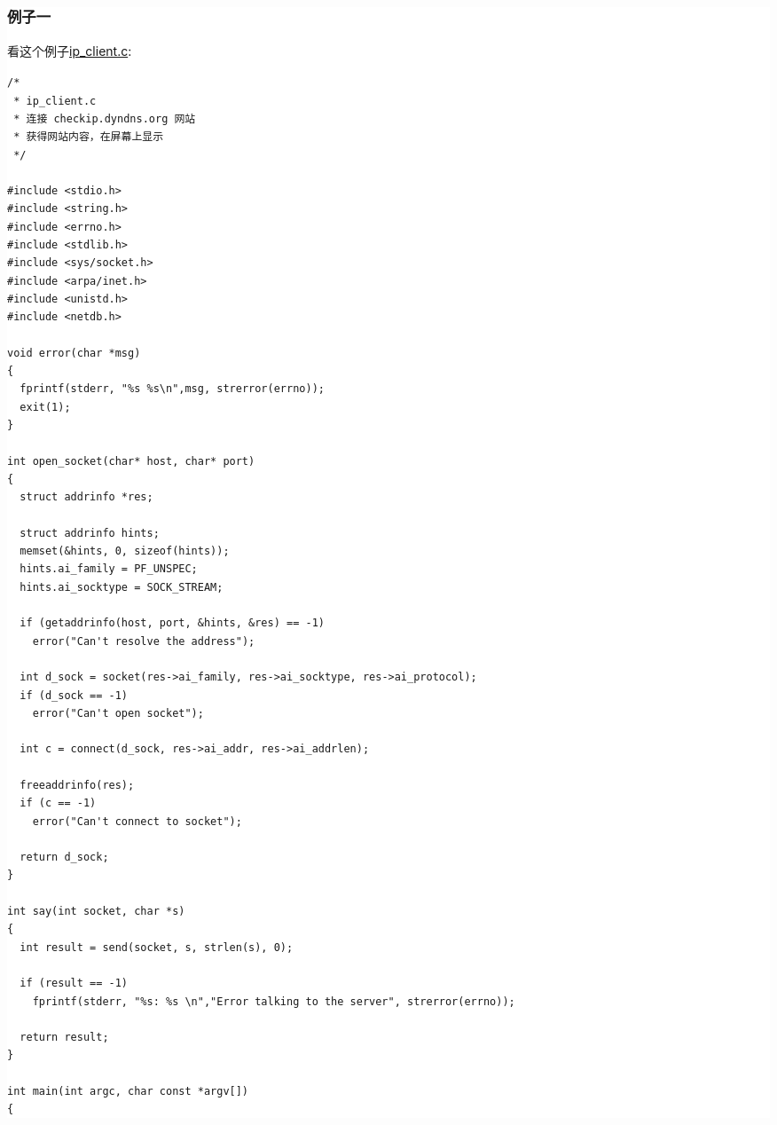 ### 例子一


看这个例子[ip_client.c](sample_code/ip_client.c):


```
/*
 * ip_client.c
 * 连接 checkip.dyndns.org 网站
 * 获得网站内容，在屏幕上显示
 */

#include <stdio.h>
#include <string.h>
#include <errno.h>
#include <stdlib.h>
#include <sys/socket.h>
#include <arpa/inet.h>
#include <unistd.h>
#include <netdb.h>

void error(char *msg)
{
  fprintf(stderr, "%s %s\n",msg, strerror(errno));
  exit(1);
}

int open_socket(char* host, char* port)
{
  struct addrinfo *res;

  struct addrinfo hints;
  memset(&hints, 0, sizeof(hints));
  hints.ai_family = PF_UNSPEC;
  hints.ai_socktype = SOCK_STREAM;

  if (getaddrinfo(host, port, &hints, &res) == -1)
    error("Can't resolve the address");

  int d_sock = socket(res->ai_family, res->ai_socktype, res->ai_protocol);
  if (d_sock == -1)
    error("Can't open socket");

  int c = connect(d_sock, res->ai_addr, res->ai_addrlen);

  freeaddrinfo(res);
  if (c == -1)
    error("Can't connect to socket");

  return d_sock;
}

int say(int socket, char *s)
{
  int result = send(socket, s, strlen(s), 0);

  if (result == -1)
    fprintf(stderr, "%s: %s \n","Error talking to the server", strerror(errno));

  return result;
}

int main(int argc, char const *argv[])
{
```